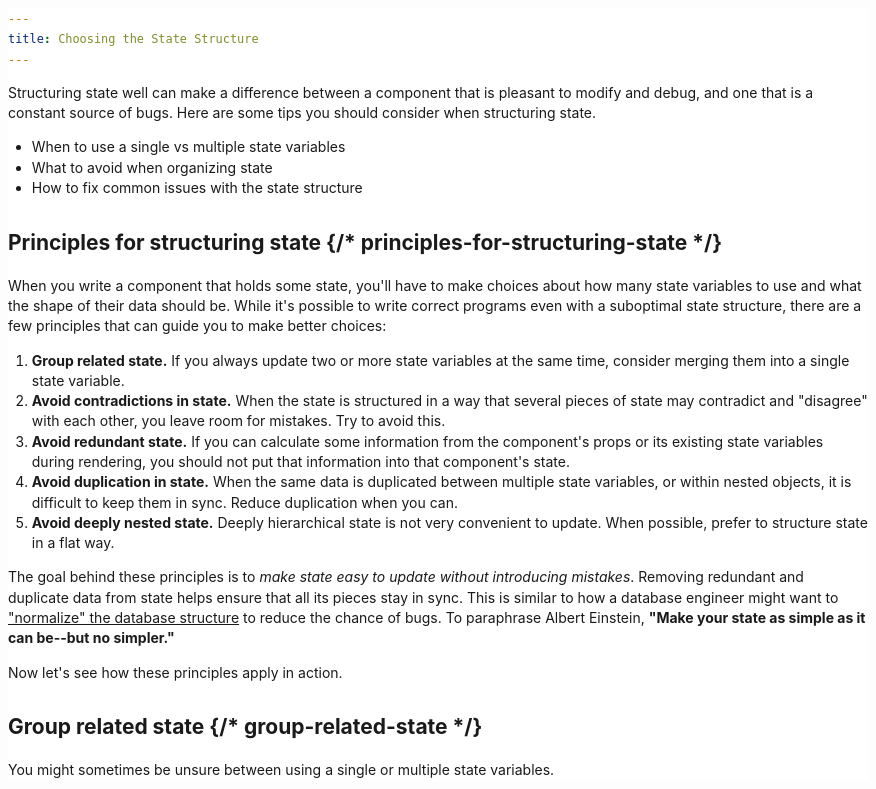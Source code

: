 ```yaml
---
title: Choosing the State Structure
---
```


<Intro>

Structuring state well can make a difference between a component that is pleasant to modify and debug, and one that is a constant source of bugs. Here are some tips you should consider when structuring state.

</Intro>

<YouWillLearn>

- When to use a single vs multiple state variables
- What to avoid when organizing state
- How to fix common issues with the state structure

</YouWillLearn>

## Principles for structuring state {/* principles-for-structuring-state */}

When you write a component that holds some state, you'll have to make choices about how many state variables to use and what the shape of their data should be. While it's possible to write correct programs even with a suboptimal state structure, there are a few principles that can guide you to make better choices:

1. **Group related state.** If you always update two or more state variables at the same time, consider merging them into a single state variable.
2. **Avoid contradictions in state.** When the state is structured in a way that several pieces of state may contradict and "disagree" with each other, you leave room for mistakes. Try to avoid this.
3. **Avoid redundant state.** If you can calculate some information from the component's props or its existing state variables during rendering, you should not put that information into that component's state.
4. **Avoid duplication in state.** When the same data is duplicated between multiple state variables, or within nested objects, it is difficult to keep them in sync. Reduce duplication when you can.
5. **Avoid deeply nested state.** Deeply hierarchical state is not very convenient to update. When possible, prefer to structure state in a flat way.

The goal behind these principles is to _make state easy to update without introducing mistakes_. Removing redundant and duplicate data from state helps ensure that all its pieces stay in sync. This is similar to how a database engineer might want to ["normalize" the database structure](https://docs.microsoft.com/en-us/office/troubleshoot/access/database-normalization-description) to reduce the chance of bugs. To paraphrase Albert Einstein, **"Make your state as simple as it can be--but no simpler."**

Now let's see how these principles apply in action.

## Group related state {/* group-related-state */}

You might sometimes be unsure between using a single or multiple state variables.
